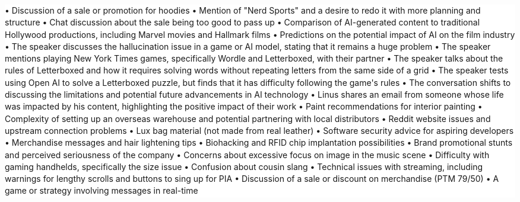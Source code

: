 • Discussion of a sale or promotion for hoodies
• Mention of "Nerd Sports" and a desire to redo it with more planning and structure
• Chat discussion about the sale being too good to pass up
• Comparison of AI-generated content to traditional Hollywood productions, including Marvel movies and Hallmark films
• Predictions on the potential impact of AI on the film industry
• The speaker discusses the hallucination issue in a game or AI model, stating that it remains a huge problem
• The speaker mentions playing New York Times games, specifically Wordle and Letterboxed, with their partner
• The speaker talks about the rules of Letterboxed and how it requires solving words without repeating letters from the same side of a grid
• The speaker tests using Open AI to solve a Letterboxed puzzle, but finds that it has difficulty following the game's rules
• The conversation shifts to discussing the limitations and potential future advancements in AI technology
• Linus shares an email from someone whose life was impacted by his content, highlighting the positive impact of their work
• Paint recommendations for interior painting
• Complexity of setting up an overseas warehouse and potential partnering with local distributors
• Reddit website issues and upstream connection problems
• Lux bag material (not made from real leather)
• Software security advice for aspiring developers
• Merchandise messages and hair lightening tips
• Biohacking and RFID chip implantation possibilities
• Brand promotional stunts and perceived seriousness of the company
• Concerns about excessive focus on image in the music scene
• Difficulty with gaming handhelds, specifically the size issue
• Confusion about cousin slang
• Technical issues with streaming, including warnings for lengthy scrolls and buttons to sing up for PIA
• Discussion of a sale or discount on merchandise (PTM 79/50)
• A game or strategy involving messages in real-time